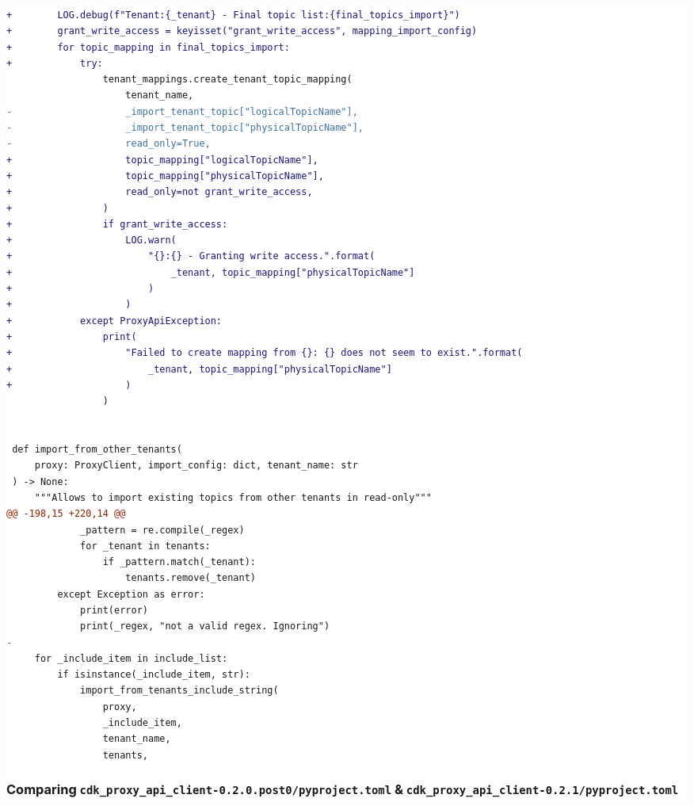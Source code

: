 ```diff
+        LOG.debug(f"Tenant:{_tenant} - Final topic list:{final_topics_import}")
+        grant_write_access = keyisset("grant_write_access", mapping_import_config)
+        for topic_mapping in final_topics_import:
+            try:
                 tenant_mappings.create_tenant_topic_mapping(
                     tenant_name,
-                    _import_tenant_topic["logicalTopicName"],
-                    _import_tenant_topic["physicalTopicName"],
-                    read_only=True,
+                    topic_mapping["logicalTopicName"],
+                    topic_mapping["physicalTopicName"],
+                    read_only=not grant_write_access,
+                )
+                if grant_write_access:
+                    LOG.warn(
+                        "{}:{} - Granting write access.".format(
+                            _tenant, topic_mapping["physicalTopicName"]
+                        )
+                    )
+            except ProxyApiException:
+                print(
+                    "Failed to create mapping from {}: {} does not seem to exist.".format(
+                        _tenant, topic_mapping["physicalTopicName"]
+                    )
                 )
 
 
 def import_from_other_tenants(
     proxy: ProxyClient, import_config: dict, tenant_name: str
 ) -> None:
     """Allows to import existing topics from other tenants in read-only"""
@@ -198,15 +220,14 @@
             _pattern = re.compile(_regex)
             for _tenant in tenants:
                 if _pattern.match(_tenant):
                     tenants.remove(_tenant)
         except Exception as error:
             print(error)
             print(_regex, "not a valid regex. Ignoring")
-
     for _include_item in include_list:
         if isinstance(_include_item, str):
             import_from_tenants_include_string(
                 proxy,
                 _include_item,
                 tenant_name,
                 tenants,
```

### Comparing `cdk_proxy_api_client-0.2.0.post0/pyproject.toml` & `cdk_proxy_api_client-0.2.1/pyproject.toml`
